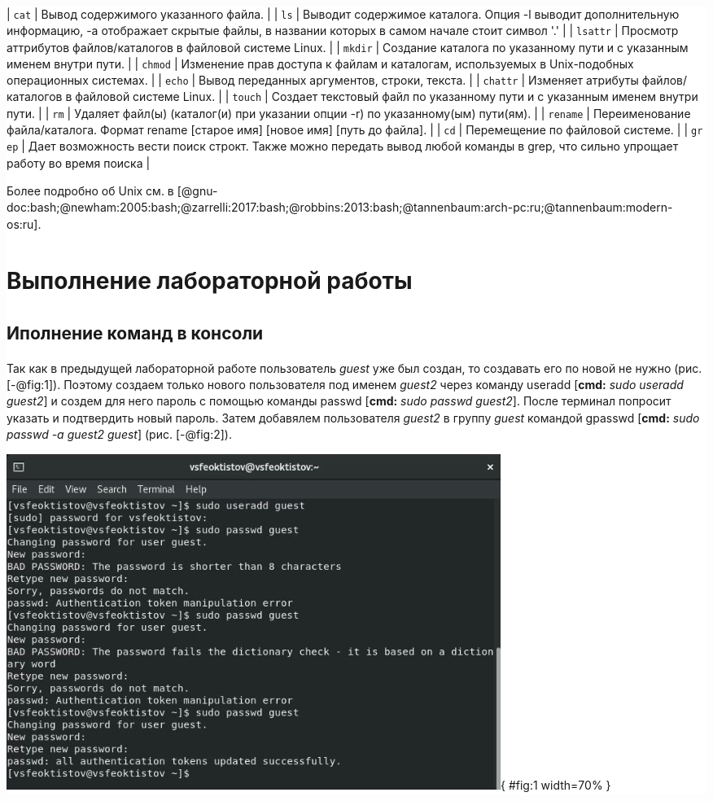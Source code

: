 | `cat`        | Вывод содержимого указанного файла.                                                                                                                      |
| `ls`         | Выводит содержимое каталога. Опция -l выводит дополнительную информацию, -a отображает скрытые файлы, в названии которых в самом начале стоит символ '.' |
| `lsattr`     | Просмотр аттрибутов файлов/каталогов в файловой системе Linux.                                                                                           |
| `mkdir`      | Создание каталога по указанному пути и с указанным именем  внутри пути.                                                                                  |
| `chmod`      | Изменение прав доступа к файлам и каталогам, используемых в Unix-подобных операционных системах.                                                         |
| `echo`       | Вывод переданных аргументов, строки, текста.                                                                                                             |
| `chattr`     | Изменяет атрибуты файлов/каталогов в файловой системе Linux.                                                                                             |
| `touch`      | Создает текстовый файл по указанному пути и с указанным именем внутри пути.                                                                              |
| `rm`         | Удаляет файл(ы) (каталог(и) при указании опции -r) по указанному(ым) пути(ям).                                                                           |
| `rename`     | Переименование файла/каталога. Формат rename [старое имя] [новое имя] [путь до файла].                                                                   |
| `cd`         | Перемещение по файловой системе.                                                                                                                         |
| `grep`       | Дает возможность вести поиск строкт. Также можно передать вывод любой команды в grep, что сильно упрощает работу во время поиска                         |

Более подробно об Unix см. в [@gnu-doc:bash;@newham:2005:bash;@zarrelli:2017:bash;@robbins:2013:bash;@tannenbaum:arch-pc:ru;@tannenbaum:modern-os:ru].

# Выполнение лабораторной работы

## Иполнение команд в консоли

Так как в предыдущей лабораторной работе пользователь *guest* уже был создан, то создавать его по новой не нужно (рис. [-@fig:1]). Поэтому создаем только нового пользователя под именем *guest2* через команду useradd [**cmd:** *sudo useradd guest2*] и создем для него пароль с помощью команды passwd [**cmd:** *sudo passwd guest2*]. После терминал попросит указать и подтвердить новый пароль. Затем добавялем пользователя *guest2* в группу *guest* командой gpasswd [**cmd:** *sudo passwd -a guest2 guest*] (рис. [-@fig:2]). 

![Создание нового пользователя guest и пароля для него](image/img_1.jpg){ #fig:1 width=70% }
